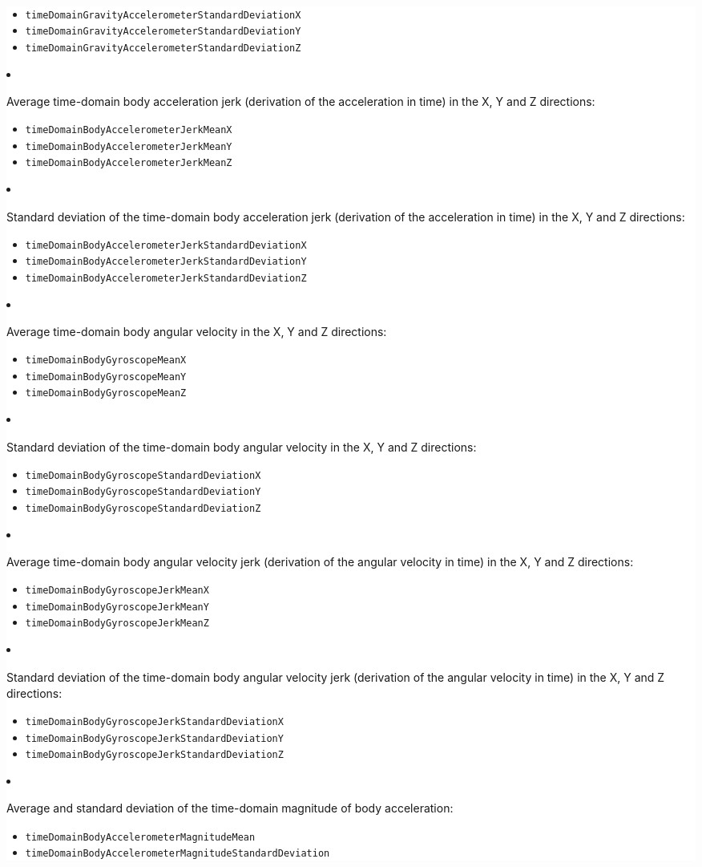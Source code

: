 <ul>
<li><code>timeDomainGravityAccelerometerStandardDeviationX</code></li>
<li><code>timeDomainGravityAccelerometerStandardDeviationY</code></li>
<li><code>timeDomainGravityAccelerometerStandardDeviationZ</code></li>
</ul>
</li>
<li>
<p>Average time-domain body acceleration jerk (derivation of the acceleration in time) in the X, Y and Z directions:</p>
<ul>
<li><code>timeDomainBodyAccelerometerJerkMeanX</code></li>
<li><code>timeDomainBodyAccelerometerJerkMeanY</code></li>
<li><code>timeDomainBodyAccelerometerJerkMeanZ</code></li>
</ul>
</li>
<li>
<p>Standard deviation of the time-domain body acceleration jerk (derivation of the acceleration in time) in the X, Y and Z directions:</p>
<ul>
<li><code>timeDomainBodyAccelerometerJerkStandardDeviationX</code></li>
<li><code>timeDomainBodyAccelerometerJerkStandardDeviationY</code></li>
<li><code>timeDomainBodyAccelerometerJerkStandardDeviationZ</code></li>
</ul>
</li>
<li>
<p>Average time-domain body angular velocity in the X, Y and Z directions:</p>
<ul>
<li><code>timeDomainBodyGyroscopeMeanX</code></li>
<li><code>timeDomainBodyGyroscopeMeanY</code></li>
<li><code>timeDomainBodyGyroscopeMeanZ</code></li>
</ul>
</li>
<li>
<p>Standard deviation of the time-domain body angular velocity in the X, Y and Z directions:</p>
<ul>
<li><code>timeDomainBodyGyroscopeStandardDeviationX</code></li>
<li><code>timeDomainBodyGyroscopeStandardDeviationY</code></li>
<li><code>timeDomainBodyGyroscopeStandardDeviationZ</code></li>
</ul>
</li>
<li>
<p>Average time-domain body angular velocity jerk (derivation of the angular velocity in time) in the X, Y and Z directions:</p>
<ul>
<li><code>timeDomainBodyGyroscopeJerkMeanX</code></li>
<li><code>timeDomainBodyGyroscopeJerkMeanY</code></li>
<li><code>timeDomainBodyGyroscopeJerkMeanZ</code></li>
</ul>
</li>
<li>
<p>Standard deviation of the time-domain body angular velocity jerk (derivation of the angular velocity in time) in the X, Y and Z directions:</p>
<ul>
<li><code>timeDomainBodyGyroscopeJerkStandardDeviationX</code></li>
<li><code>timeDomainBodyGyroscopeJerkStandardDeviationY</code></li>
<li><code>timeDomainBodyGyroscopeJerkStandardDeviationZ</code></li>
</ul>
</li>
<li>
<p>Average and standard deviation of the time-domain magnitude of body acceleration:</p>
<ul>
<li><code>timeDomainBodyAccelerometerMagnitudeMean</code></li>
<li><code>timeDomainBodyAccelerometerMagnitudeStandardDeviation</code></li>
</ul>